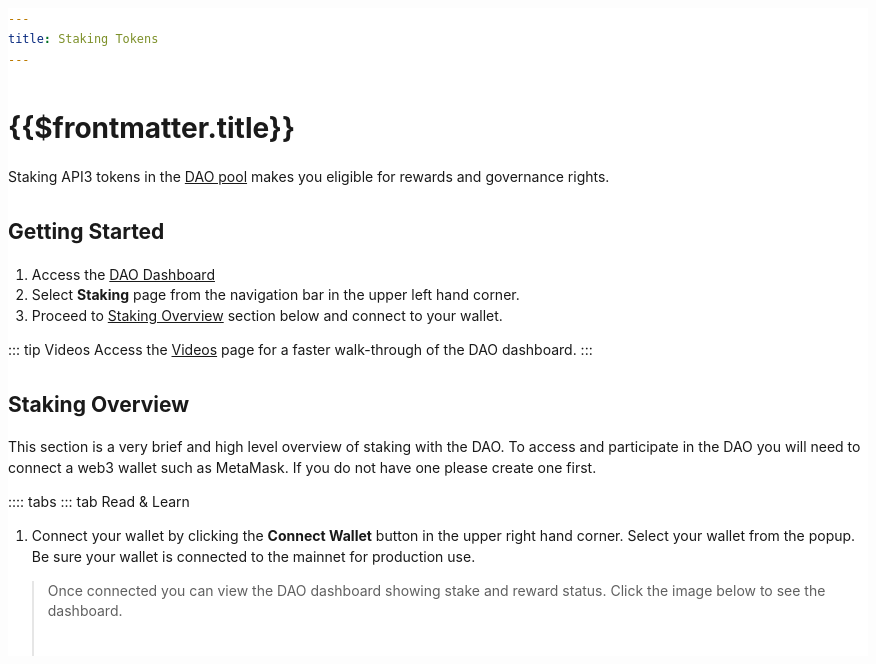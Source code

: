 ```yaml
---
title: Staking Tokens
---
```


# {{$frontmatter.title}}

<TocHeader />
<TOC class="table-of-contents" :include-level="[2]" />

Staking API3 tokens in the [DAO pool](../introduction/dao-pool.md) makes you eligible for rewards and governance rights. 

## Getting Started

1. Access the [DAO Dashboard](https://api3.eth.link/)
2. Select **Staking** page from the navigation bar in the upper left hand corner.
3. Proceed to [Staking Overview](staking.md#staking-overview) section below and connect to your wallet.

::: tip Videos
Access the [Videos](videos.md) page for a faster walk-through of the DAO dashboard.
::: 

<TocHeader />
<TOC class="table-of-contents" :include-level="[2,3]" />


## Staking Overview

  This section is a very brief and high level overview of staking with the DAO. To access and participate in the DAO you will need to connect a web3 wallet such as MetaMask. If you do not have one please create one first.

  :::: tabs
  ::: tab Read & Learn


  1. Connect your wallet by clicking the **Connect Wallet** button in the upper right hand corner. Select your wallet from the popup. Be sure your wallet is connected to the mainnet for production use.
  
  > Once connected you can view the DAO dashboard showing stake and reward status. Click the image below to see the dashboard.
  ><p align="left"><br/>